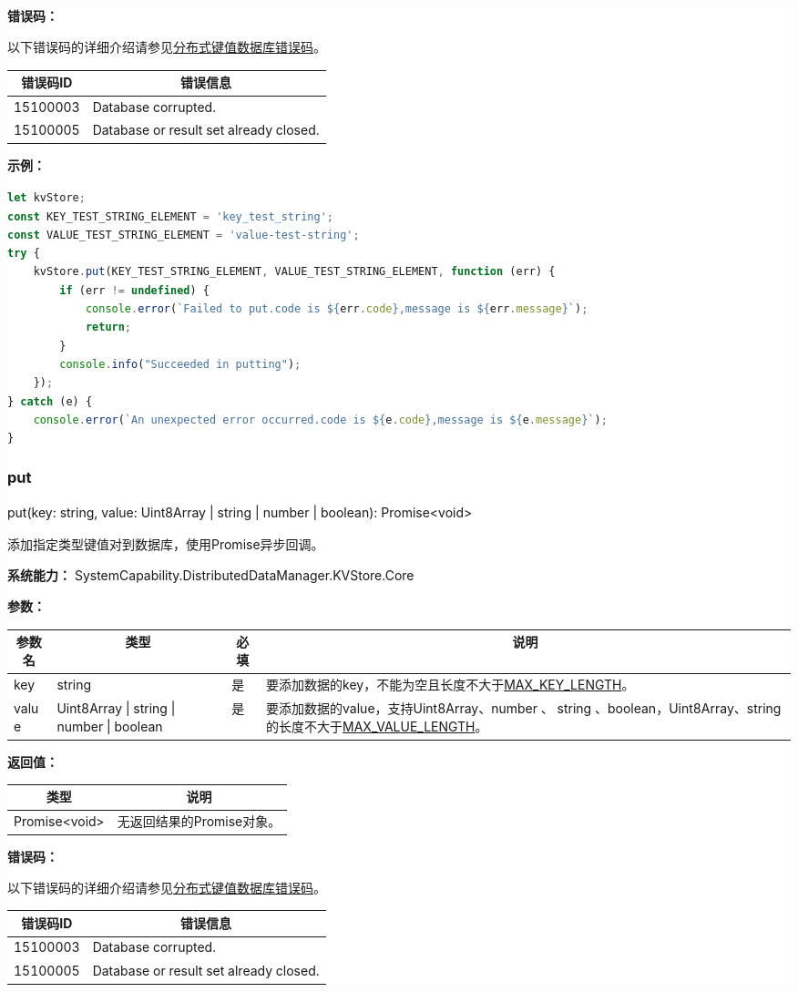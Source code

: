 **错误码：**

以下错误码的详细介绍请参见[分布式键值数据库错误码](../errorcodes/errorcode-distributedKVStore.md)。

| **错误码ID** | **错误信息**                           |
| ------------ | -------------------------------------- |
| 15100003     | Database corrupted.                    |
| 15100005     | Database or result set already closed. |

**示例：**

```js
let kvStore;
const KEY_TEST_STRING_ELEMENT = 'key_test_string';
const VALUE_TEST_STRING_ELEMENT = 'value-test-string';
try {
    kvStore.put(KEY_TEST_STRING_ELEMENT, VALUE_TEST_STRING_ELEMENT, function (err) {
        if (err != undefined) {
            console.error(`Failed to put.code is ${err.code},message is ${err.message}`);
            return;
        }
        console.info("Succeeded in putting");
    });
} catch (e) {
    console.error(`An unexpected error occurred.code is ${e.code},message is ${e.message}`);
}
```

### put

put(key: string, value: Uint8Array | string | number | boolean): Promise&lt;void&gt;

添加指定类型键值对到数据库，使用Promise异步回调。

**系统能力：** SystemCapability.DistributedDataManager.KVStore.Core

**参数：**

| 参数名  | 类型 | 必填  | 说明                    |
| -----  | ------  | ----  | ----------------------- |
| key    | string  | 是    |要添加数据的key，不能为空且长度不大于[MAX_KEY_LENGTH](#constants)。   |
| value  | Uint8Array \| string \| number \| boolean | 是    |要添加数据的value，支持Uint8Array、number 、 string 、boolean，Uint8Array、string 的长度不大于[MAX_VALUE_LENGTH](#constants)。   |

**返回值：**

| 类型                | 说明                      |
| ------------------- | ------------------------- |
| Promise&lt;void&gt; | 无返回结果的Promise对象。 |

**错误码：**

以下错误码的详细介绍请参见[分布式键值数据库错误码](../errorcodes/errorcode-distributedKVStore.md)。

| **错误码ID** | **错误信息**                           |
| ------------ | -------------------------------------- |
| 15100003     | Database corrupted.                    |
| 15100005     | Database or result set already closed. |
